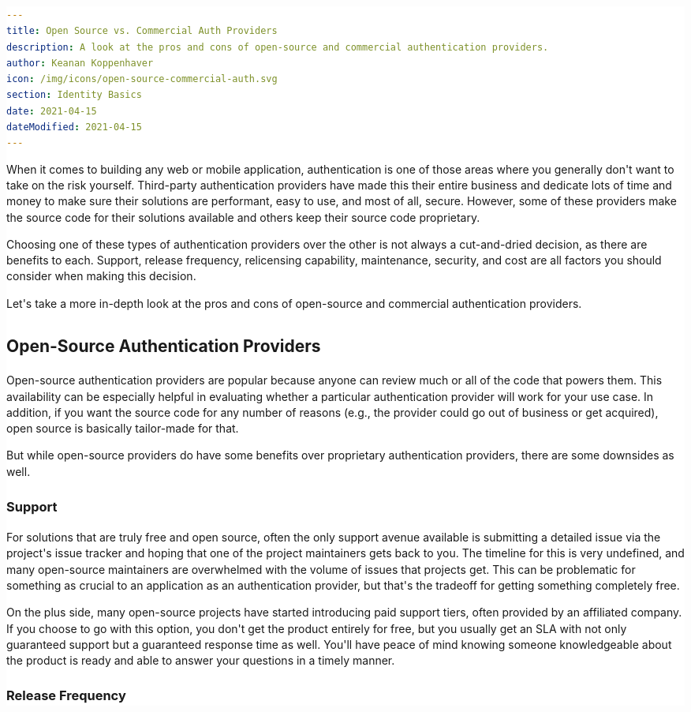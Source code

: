 ```yaml
---
title: Open Source vs. Commercial Auth Providers
description: A look at the pros and cons of open-source and commercial authentication providers.
author: Keanan Koppenhaver
icon: /img/icons/open-source-commercial-auth.svg
section: Identity Basics
date: 2021-04-15
dateModified: 2021-04-15
---
```


When it comes to building any web or mobile application, authentication is one of those areas where you generally don't want to take on the risk yourself. Third-party authentication providers have made this their entire business and dedicate lots of time and money to make sure their solutions are performant, easy to use, and most of all, secure. However, some of these providers make the source code for their solutions available and others keep their source code proprietary.

Choosing one of these types of authentication providers over the other is not always a cut-and-dried decision, as there are benefits to each. Support, release frequency, relicensing capability, maintenance, security, and cost are all factors you should consider when making this decision.

Let's take a more in-depth look at the pros and cons of open-source and commercial authentication providers.

## Open-Source Authentication Providers

Open-source authentication providers are popular because anyone can review much or all of the code that powers them. This availability can be especially helpful in evaluating whether a particular authentication provider will work for your use case. In addition, if you want the source code for any number of reasons (e.g., the provider could go out of business or get acquired), open source is basically tailor-made for that. 

But while open-source providers do have some benefits over proprietary authentication providers, there are some downsides as well.

### Support

For solutions that are truly free and open source, often the only support avenue available is submitting a detailed issue via the project's issue tracker and hoping that one of the project maintainers gets back to you. The timeline for this is very undefined, and many open-source maintainers are overwhelmed with the volume of issues that projects get. This can be problematic for something as crucial to an application as an authentication provider, but that's the tradeoff for getting something completely free.

On the plus side, many open-source projects have started introducing paid support tiers, often provided by an affiliated company. If you choose to go with this option, you don't get the product entirely for free, but you usually get an SLA with not only guaranteed support but a guaranteed response time as well. You'll have peace of mind knowing someone knowledgeable about the product is ready and able to answer your questions in a timely manner.

### Release Frequency
